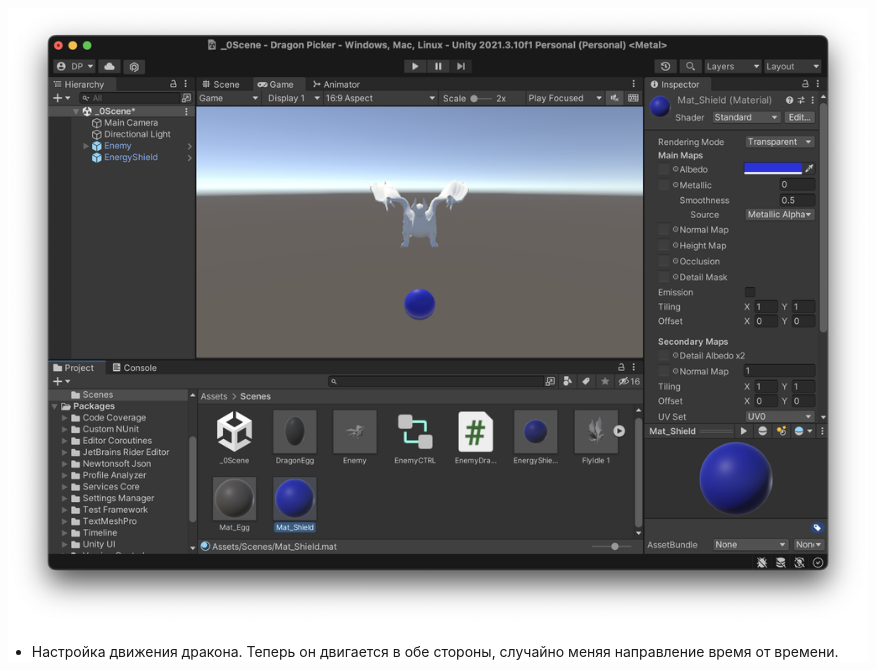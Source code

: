 ![](src2/img1.png)

- Настройка движения дракона. Теперь он двигается в обе стороны, случайно меняя направление время от времени.